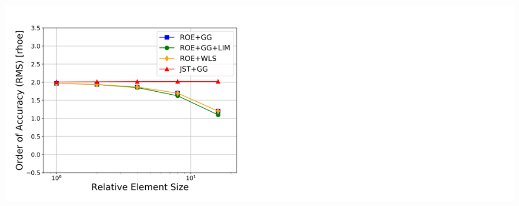 <img src="/vandv_files/FVM_Navier_Stokes/images/accuracy_rms_rhoe.png" alt="Accuracy RMS Rho-E" width="435"/>